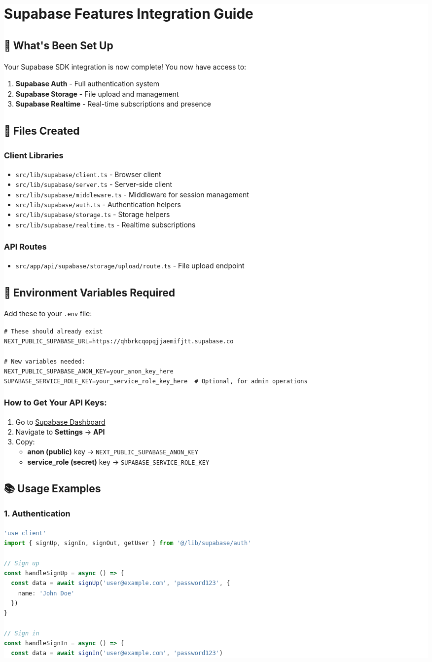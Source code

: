 # Supabase Features Integration Guide

## 🎉 What's Been Set Up

Your Supabase SDK integration is now complete! You now have access to:

1. **Supabase Auth** - Full authentication system
2. **Supabase Storage** - File upload and management
3. **Supabase Realtime** - Real-time subscriptions and presence

## 📁 Files Created

### Client Libraries
- `src/lib/supabase/client.ts` - Browser client
- `src/lib/supabase/server.ts` - Server-side client
- `src/lib/supabase/middleware.ts` - Middleware for session management
- `src/lib/supabase/auth.ts` - Authentication helpers
- `src/lib/supabase/storage.ts` - Storage helpers
- `src/lib/supabase/realtime.ts` - Realtime subscriptions

### API Routes
- `src/app/api/supabase/storage/upload/route.ts` - File upload endpoint

## 🔧 Environment Variables Required

Add these to your `.env` file:

```env
# These should already exist
NEXT_PUBLIC_SUPABASE_URL=https://qhbrkcqopqjjaemifjtt.supabase.co

# New variables needed:
NEXT_PUBLIC_SUPABASE_ANON_KEY=your_anon_key_here
SUPABASE_SERVICE_ROLE_KEY=your_service_role_key_here  # Optional, for admin operations
```

### How to Get Your API Keys:

1. Go to [Supabase Dashboard](https://supabase.com/dashboard/project/qhbrkcqopqjjaemifjtt)
2. Navigate to **Settings** → **API**
3. Copy:
   - **anon (public)** key → `NEXT_PUBLIC_SUPABASE_ANON_KEY`
   - **service_role (secret)** key → `SUPABASE_SERVICE_ROLE_KEY`

## 📚 Usage Examples

### 1. Authentication

```typescript
'use client'
import { signUp, signIn, signOut, getUser } from '@/lib/supabase/auth'

// Sign up
const handleSignUp = async () => {
  const data = await signUp('user@example.com', 'password123', {
    name: 'John Doe'
  })
}

// Sign in
const handleSignIn = async () => {
  const data = await signIn('user@example.com', 'password123')
```